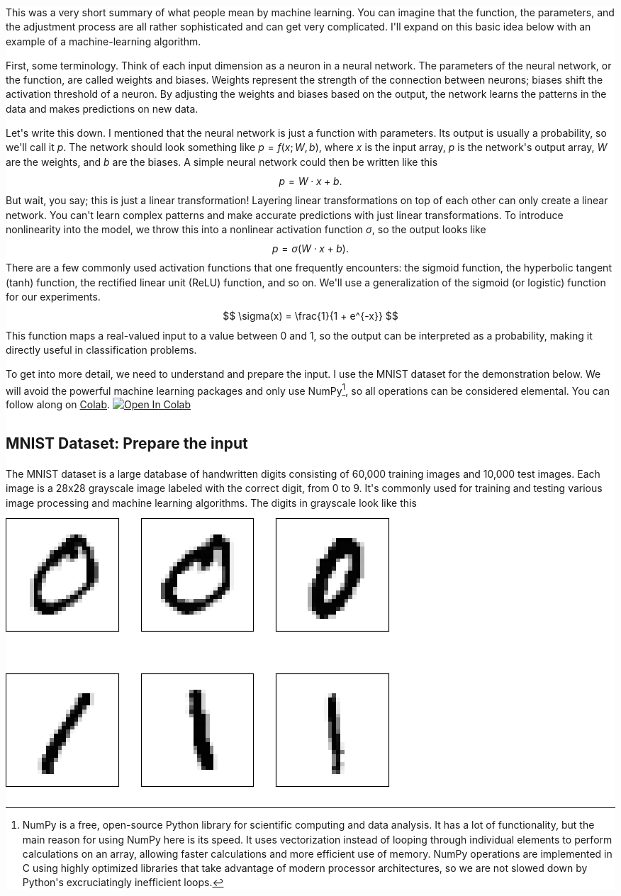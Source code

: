 This was a very short summary of what people mean by machine learning. You can imagine that the function, the parameters, and the adjustment process are all rather sophisticated and can get very complicated. I'll expand on this basic idea below with an example of a machine-learning algorithm. 

First, some terminology. Think of each input dimension as a neuron in a neural network. The parameters of the neural network, or the function, are called weights and biases. Weights represent the strength of the connection between neurons; biases shift the activation threshold of a neuron. By adjusting the weights and biases based on the output, the network learns the patterns in the data and makes predictions on new data.

Let's write this down. I mentioned that the neural network is just a function with parameters. Its output is usually a probability, so we'll call it $p$. The network should look something like $p=f(x; W,b)$, where $x$ is the input array, $p$ is the network's output array, $W$ are the weights, and $b$ are the biases. A simple neural network could then be written like this
$$  p = W \cdot x + b. $$
But wait, you say; this is just a linear transformation! Layering linear transformations on top of each other can only create a linear network. You can't learn complex patterns and make accurate predictions with just linear transformations. To introduce nonlinearity into the model, we throw this into a nonlinear activation function $\sigma$, so the output looks like
$$  p = \sigma(W \cdot x + b). \label{1} \tag{1} $$ 
There are a few commonly used activation functions that one frequently encounters: the sigmoid function, the hyperbolic tangent (tanh) function, the rectified linear unit (ReLU) function, and so on. We'll use a generalization of the sigmoid (or logistic) function for our experiments. 
$$ \sigma(x) = \frac{1}{1 + e^{-x}} $$
This function maps a real-valued input to a value between 0 and 1, so the output can be interpreted as a probability, making it directly useful in classification problems.

To get into more detail, we need to understand and prepare the input. I use the MNIST dataset for the demonstration below. We will avoid the powerful machine learning packages and only use NumPy[^1], so all operations can be considered elemental. You can follow along on [Colab](https://colab.research.google.com/drive/1A80Z_o55cJI-PkHjsg-j2sUiwsx3A9EY?usp=sharing).
<a target="_blank" href="https://colab.research.google.com/drive/1A80Z_o55cJI-PkHjsg-j2sUiwsx3A9EY?usp=sharing">
  <img src="https://colab.research.google.com/assets/colab-badge.svg" alt="Open In Colab"/>
</a>

## MNIST Dataset: Prepare the input
The MNIST dataset is a large database of handwritten digits consisting of 60,000 training images and 10,000 test images. Each image is a 28x28 grayscale image labeled with the correct digit, from 0 to 9. It's commonly used for training and testing various image processing and machine learning algorithms. The digits in grayscale look like this
![Handwritten digits from the MNIST dataset](digits.png "Handwritten digits 0 and 1 from the MNIST dataset.")


[^1]: NumPy is a free, open-source Python library for scientific computing and data analysis. It has a lot of functionality, but the main reason for using NumPy here is its speed. It uses vectorization instead of looping through individual elements to perform calculations on an array, allowing faster calculations and more efficient use of memory. NumPy operations are implemented in C using highly optimized libraries that take advantage of modern processor architectures, so we are not slowed down by Python's excruciatingly inefficient loops.
[^2]: This is common practice in theoretical physics, in particular, in general relativity, where we have maps between and projections onto various different spaces and subspaces. The tensor notation using different types of letters helps keep track of the spaces in the computations. I was tempted to introduce the Einstein summation convention here as well, but it doesn't quite work.
[^3]: You might recognize this expression of entropy. It appears commonly as $-\sum p_i \log p_i$ in different entropy formulas such as Gibbs entropy, Shannon entropy, and von Neumann entropy. In our case, it's a way of measuring the difference between two probability distributions. We compare the true distribution of the labeled data, $y$, and the predicted probability distribution from the model, $p$. When the same probability distribution $p$ is used on either side of the log function, for example, in Shannon entropy, it measures the amount of uncertainty or randomness in that given probability distribution, which is useful for encoding information or measuring the level of disorder in a system. The purpose and interpretation are different in those cases, but the underlying similarity is the quantification of disorder, which justifies using the term entropy.
[^4]: It seems that in machine learning, NumPy, and many other mathematical software programs, $\log$ refers to the natural logarithm with base $e$, which I adopted for this post. It is confusing because, in information theory, $\log$ commonly refers to base 2. But of course [everybody knows that](https://en.wikipedia.org/wiki/Logarithm#Particular_bases) $\log$ is base 10, and for the other stuff, you either write $\ln$ for base $e$ or $\log_2$ for base 2. In short, use your $\log$ with caution.
[^5]: You might think that the double transpose in `np.dot(dL.T,x).T` is unnecessary. Why not write it as `np.dot(x.T, dL)`? It turns out that the former dot product is faster because of the way the data is stored in memory. 
[^6]: These are actually iterations. The term epochs alludes to a bright future where you might want to process your training data in batches. Batch processing is among the many directions you might want to expand the code.
